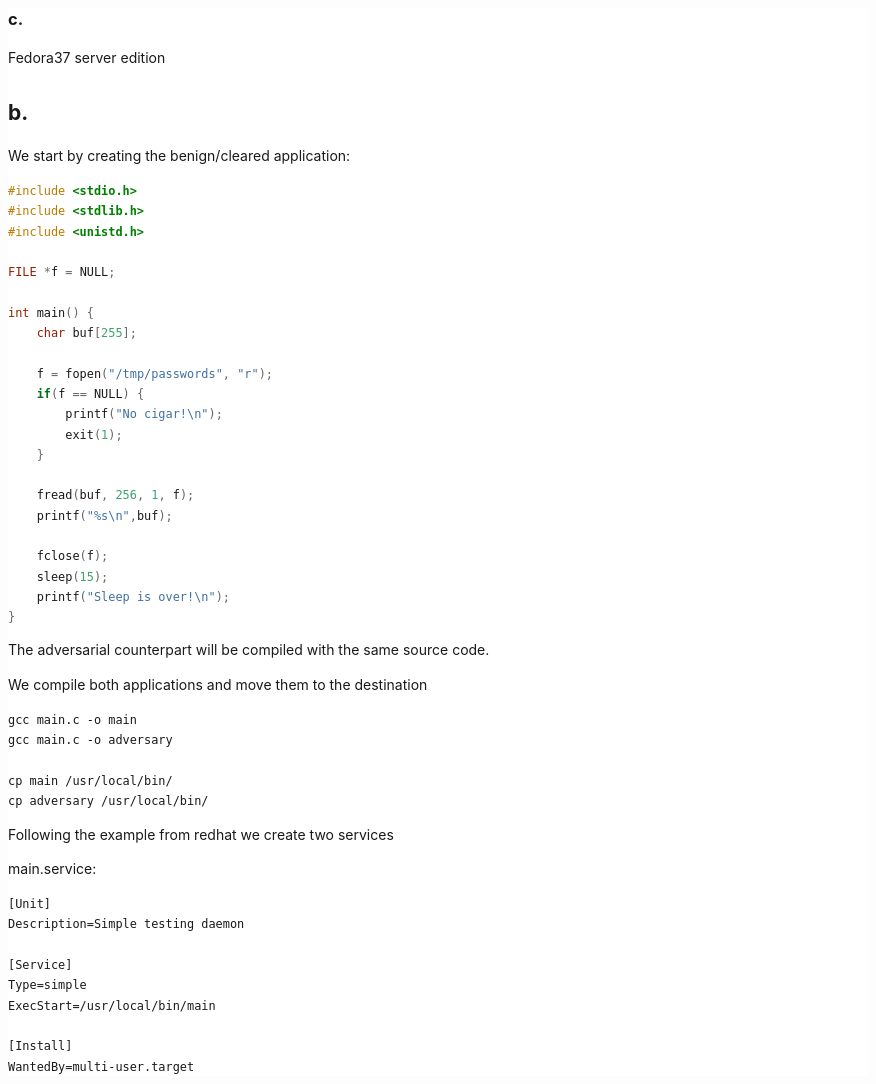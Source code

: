 ### c.

Fedora37 server edition

## b.

We start by creating the benign/cleared application:

```c
#include <stdio.h>
#include <stdlib.h>
#include <unistd.h>

FILE *f = NULL;

int main() {
	char buf[255];

	f = fopen("/tmp/passwords", "r");
	if(f == NULL) {
		printf("No cigar!\n");
		exit(1);
	}

	fread(buf, 256, 1, f);
	printf("%s\n",buf);

	fclose(f);
	sleep(15);
	printf("Sleep is over!\n");
}
```

The adversarial counterpart will be compiled with the same source code.

We compile both applications and move them to the destination

```properties
gcc main.c -o main
gcc main.c -o adversary

cp main /usr/local/bin/
cp adversary /usr/local/bin/
```

Following the example from redhat we create two services

main.service:

```
[Unit]
Description=Simple testing daemon

[Service]
Type=simple
ExecStart=/usr/local/bin/main

[Install]
WantedBy=multi-user.target
```
